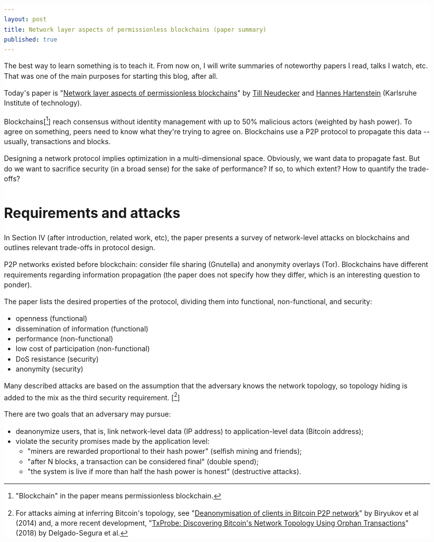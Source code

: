 ```yaml
---
layout: post
title: Network layer aspects of permissionless blockchains (paper summary)
published: true
---
```


The best way to learn something is to teach it.
From now on, I will write summaries of noteworthy papers I read, talks I watch, etc.
That was one of the main purposes for starting this blog, after all.

Today's paper is "[Network layer aspects of permissionless blockchains](https://ieeexplore.ieee.org/document/8456488)" by [Till Neudecker](https://twitter.com/tillneu) and [Hannes Hartenstein](https://dsn.tm.kit.edu/english/staff_hartenstein.php) (Karlsruhe Institute of technology).

Blockchains[[^1]] reach consensus without identity management with up to 50% malicious actors (weighted by hash power).
To agree on something, peers need to know what they're trying to agree on.
Blockchains use a P2P protocol to propagate this data -- usually, transactions and blocks.

[^1]: "Blockchain" in the paper means permissionless blockchain.

Designing a network protocol implies optimization in a multi-dimensional space.
Obviously, we want data to propagate fast.
But do we want to sacrifice security (in a broad sense) for the sake of performance?
If so, to which extent?
How to quantify the trade-offs?


# Requirements and attacks

In Section IV (after introduction, related work, etc), the paper presents a survey of network-level attacks on blockchains and outlines relevant trade-offs in protocol design.

P2P networks existed before blockchain: consider file sharing (Gnutella) and anonymity overlays (Tor).
Blockchains have different requirements regarding information propagation (the paper does not specify how they differ, which is an interesting question to ponder).

The paper lists the desired properties of the protocol, dividing them into functional, non-functional, and security:

* openness (functional)
* dissemination of information (functional)
* performance (non-functional)
* low cost of participation (non-functional)
* DoS resistance (security)
* anonymity (security)

Many described attacks are based on the assumption that the adversary knows the network topology, so topology hiding is added to the mix as the third security requirement. [[^2]]

[^2]: For attacks aiming at inferring Bitcoin's topology, see "[Deanonymisation of clients in Bitcoin P2P network](https://arxiv.org/abs/1405.7418)" by Biryukov et al (2014) and, a more recent development, "[TxProbe: Discovering Bitcoin's Network Topology Using Orphan Transactions](https://arxiv.org/abs/1812.00942)" (2018) by Delgado-Segura et al.

There are two goals that an adversary may pursue:

* deanonymize users, that is, link network-level data (IP address) to application-level data (Bitcoin address);
* violate the security promises made by the application level:
	* "miners are rewarded proportional to their hash power" (selfish mining and friends);
	* "after N blocks, a transaction can be considered final" (double spend);
	* "the system is live if more than half the hash power is honest" (destructive attacks).


[^3]: In the paper, this is &delta; with a subscript d, but I haven't learned how to do subscripts in Markdown yet. At least I can do footnotes!
[^4]: Which is the de-facto standard place to discuss the real-world applicability of your research results.